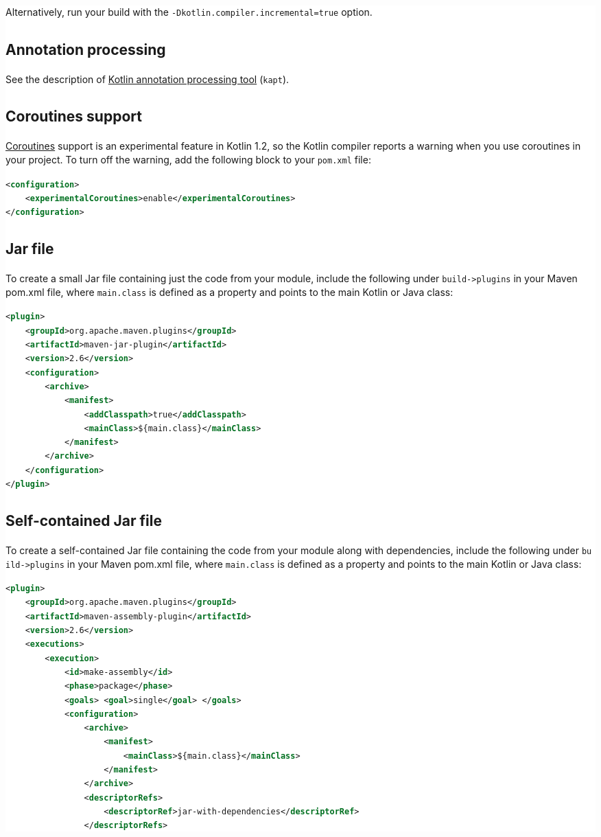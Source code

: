 Alternatively, run your build with the `-Dkotlin.compiler.incremental=true` option.

## Annotation processing

See the description of [Kotlin annotation processing tool](kapt.html) (`kapt`).

## Coroutines support

[Coroutines](coroutines.html) support is an experimental feature in Kotlin 1.2, so the Kotlin compiler reports a warning when you use coroutines in your project.
To turn off the warning, add the following block to your `pom.xml` file:

``` xml
<configuration>
    <experimentalCoroutines>enable</experimentalCoroutines>
</configuration>
```

## Jar file

To create a small Jar file containing just the code from your module, include the following under `build->plugins` in your Maven pom.xml file,
where `main.class` is defined as a property and points to the main Kotlin or Java class:

``` xml
<plugin>
    <groupId>org.apache.maven.plugins</groupId>
    <artifactId>maven-jar-plugin</artifactId>
    <version>2.6</version>
    <configuration>
        <archive>
            <manifest>
                <addClasspath>true</addClasspath>
                <mainClass>${main.class}</mainClass>
            </manifest>
        </archive>
    </configuration>
</plugin>
```

## Self-contained Jar file

To create a self-contained Jar file containing the code from your module along with dependencies, include the following under `build->plugins` in your Maven pom.xml file,
where `main.class` is defined as a property and points to the main Kotlin or Java class:

``` xml
<plugin>
    <groupId>org.apache.maven.plugins</groupId>
    <artifactId>maven-assembly-plugin</artifactId>
    <version>2.6</version>
    <executions>
        <execution>
            <id>make-assembly</id>
            <phase>package</phase>
            <goals> <goal>single</goal> </goals>
            <configuration>
                <archive>
                    <manifest>
                        <mainClass>${main.class}</mainClass>
                    </manifest>
                </archive>
                <descriptorRefs>
                    <descriptorRef>jar-with-dependencies</descriptorRef>
                </descriptorRefs>
```